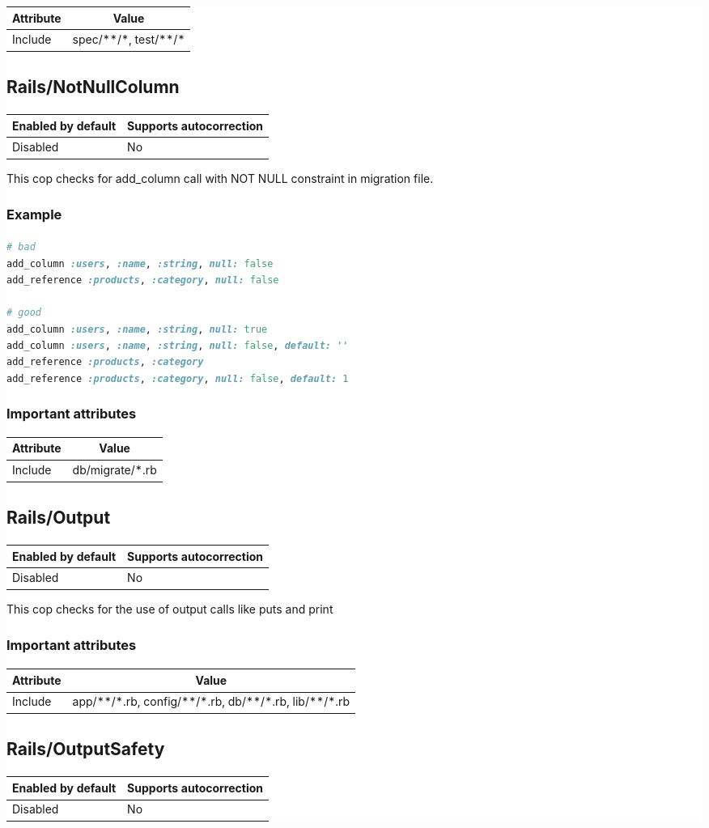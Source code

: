 Attribute | Value
--- | ---
Include | spec/\*\*/\*, test/\*\*/\*


## Rails/NotNullColumn

Enabled by default | Supports autocorrection
--- | ---
Disabled | No

This cop checks for add_column call with NOT NULL constraint
in migration file.

### Example

```ruby
# bad
add_column :users, :name, :string, null: false
add_reference :products, :category, null: false

# good
add_column :users, :name, :string, null: true
add_column :users, :name, :string, null: false, default: ''
add_reference :products, :category
add_reference :products, :category, null: false, default: 1
```

### Important attributes

Attribute | Value
--- | ---
Include | db/migrate/\*.rb


## Rails/Output

Enabled by default | Supports autocorrection
--- | ---
Disabled | No

This cop checks for the use of output calls like puts and print

### Important attributes

Attribute | Value
--- | ---
Include | app/\*\*/\*.rb, config/\*\*/\*.rb, db/\*\*/\*.rb, lib/\*\*/\*.rb


## Rails/OutputSafety

Enabled by default | Supports autocorrection
--- | ---
Disabled | No
